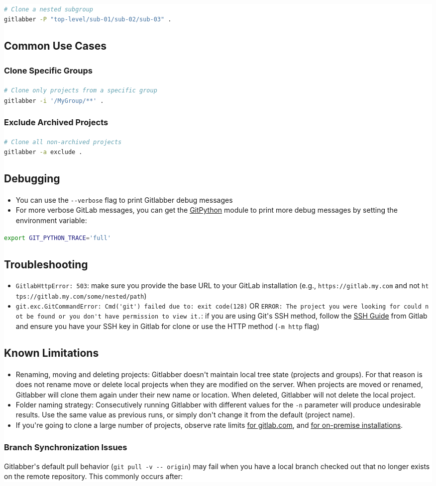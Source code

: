 ```bash
# Clone a nested subgroup
gitlabber -P "top-level/sub-01/sub-02/sub-03" .
```

## Common Use Cases

### Clone Specific Groups
```bash
# Clone only projects from a specific group
gitlabber -i '/MyGroup/**' .
```

### Exclude Archived Projects
```bash
# Clone all non-archived projects
gitlabber -a exclude .
```

## Debugging
* You can use the `--verbose` flag to print Gitlabber debug messages
* For more verbose GitLab messages, you can get the [GitPython](https://gitpython.readthedocs.io/en/stable) module to print more debug messages by setting the environment variable:

```bash
export GIT_PYTHON_TRACE='full'
```

## Troubleshooting
* `GitlabHttpError: 503`: make sure you provide the base URL to your GitLab installation (e.g., `https://gitlab.my.com` and not `https://gitlab.my.com/some/nested/path`)
* `git.exc.GitCommandError: Cmd('git') failed due to: exit code(128)` OR `ERROR: The project you were looking for could not be found or you don't have permission to view it.`: if you are using Git's SSH method, follow the [SSH Guide](https://docs.gitlab.com/ee/user/ssh.html) from Gitlab and ensure you have your SSH key in Gitlab for clone or use the HTTP method (`-m http` flag)

## Known Limitations
* Renaming, moving and deleting projects: Gitlabber doesn't maintain local tree state (projects and groups). For that reason is does not rename move or delete local projects when they are modified on the server. When projects are moved or renamed, Gitlabber will clone them again under their new name or location. When deleted, Gitlabber will not delete the local project.
* Folder naming strategy: Consecutively running Gitlabber with different values for the `-n` parameter will produce undesirable results. Use the same value as previous runs, or simply don't change it from the default (project name).
* If you're going to clone a large number of projects, observe rate limits [for gitlab.com](https://docs.gitlab.com/ee/user/gitlab_com/index.html#gitlabcom-specific-rate-limits/), and [for on-premise installations](https://docs.gitlab.com/ee/security/rate_limits.html).


### Branch Synchronization Issues
Gitlabber's default pull behavior (`git pull -v -- origin`) may fail when you have a local branch checked out that no longer exists on the remote repository. This commonly occurs after:
